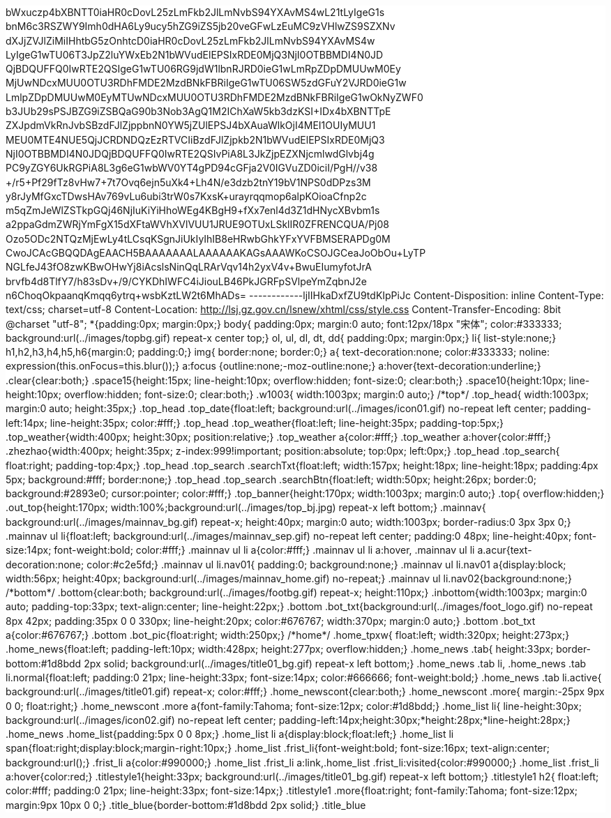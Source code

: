 bWxuczp4bXBNTT0iaHR0cDovL25zLmFkb2JlLmNvbS94YXAvMS4wL21tLyIgeG1s bnM6c3RSZWY9Imh0dHA6Ly9ucy5hZG9iZS5jb20veGFwLzEuMC9zVHlwZS9SZXNv dXJjZVJlZiMiIHhtbG5zOnhtcD0iaHR0cDovL25zLmFkb2JlLmNvbS94YXAvMS4w LyIgeG1wTU06T3JpZ2luYWxEb2N1bWVudElEPSIxRDE0MjQ3NjI0OTBBMDI4N0JD QjBDQUFFQ0IwRTE2QSIgeG1wTU06RG9jdW1lbnRJRD0ieG1wLmRpZDpDMUUwM0Ey MjUwNDcxMUU0OTU3RDhFMDE2MzdBNkFBRiIgeG1wTU06SW5zdGFuY2VJRD0ieG1w LmlpZDpDMUUwM0EyMTUwNDcxMUU0OTU3RDhFMDE2MzdBNkFBRiIgeG1wOkNyZWF0 b3JUb29sPSJBZG9iZSBQaG90b3Nob3AgQ1M2IChXaW5kb3dzKSI+IDx4bXBNTTpE ZXJpdmVkRnJvbSBzdFJlZjppbnN0YW5jZUlEPSJ4bXAuaWlkOjI4MEI1OUIyMUU1 MEU0MTE4NUE5QjJCRDNDQzEzRTVCIiBzdFJlZjpkb2N1bWVudElEPSIxRDE0MjQ3 NjI0OTBBMDI4N0JDQjBDQUFFQ0IwRTE2QSIvPiA8L3JkZjpEZXNjcmlwdGlvbj4g PC9yZGY6UkRGPiA8L3g6eG1wbWV0YT4gPD94cGFja2V0IGVuZD0iciI/PgH//v38 +/r5+Pf29fTz8vHw7+7t7Ovq6ejn5uXk4+Lh4N/e3dzb2tnY19bV1NPS0dDPzs3M y8rJyMfGxcTDwsHAv769vLu6ubi3trW0s7KxsK+urayrqqmop6alpKOioaCfnp2c m5qZmJeWlZSTkpGQj46NjIuKiYiHhoWEg4KBgH9+fXx7enl4d3Z1dHNycXBvbm1s a2ppaGdmZWRjYmFgX15dXFtaWVhXVlVUU1JRUE9OTUxLSklIR0ZFRENCQUA/Pj08 Ozo5ODc2NTQzMjEwLy4tLCsqKSgnJiUkIyIhIB8eHRwbGhkYFxYVFBMSERAPDg0M CwoJCAcGBQQDAgEAACH5BAAAAAAALAAAAAAKAGsAAAWKoCSOJGCeaJoObOu+LyTP NGLfeJ43fO8zwKBwOHwYj8iAcslsNinQqLRArVqv14h2yxV4v+BwuEIumyfotJrA brvfb4d8TlfY7/h83sDv+/9/CYKDhIWFC4iJiouLB46PkJGRFpSVlpeYmZqbnJ2e n6ChoqOkpaanqKmqq6ytrq+wsbKztLW2t6MhADs= ------------ljIIHkaDxfZU9tdKIpPiJc Content-Disposition: inline Content-Type: text/css; charset=utf-8 Content-Location: http://lsj.gz.gov.cn/lsnew/xhtml/css/style.css Content-Transfer-Encoding: 8bit ﻿@charset "utf-8"; \*{padding:0px; margin:0px;} body{ padding:0px; margin:0 auto; font:12px/18px "宋体"; color:\#333333; background:url(../images/topbg.gif) repeat-x center top;} ol, ul, dl, dt, dd{ padding:0px; margin:0px;} li{ list-style:none;} h1,h2,h3,h4,h5,h6{margin:0; padding:0;} img{ border:none; border:0;} a{ text-decoration:none; color:\#333333; noline: expression(this.onFocus=this.blur());} a:focus {outline:none;-moz-outline:none;} a:hover{text-decoration:underline;} .clear{clear:both;} .space15{height:15px; line-height:10px; overflow:hidden; font-size:0; clear:both;} .space10{height:10px; line-height:10px; overflow:hidden; font-size:0; clear:both;} .w1003{ width:1003px; margin:0 auto;} /\*top\*/ .top\_head{ width:1003px; margin:0 auto; height:35px;} .top\_head .top\_date{float:left; background:url(../images/icon01.gif) no-repeat left center; padding-left:14px; line-height:35px; color:\#fff;} .top\_head .top\_weather{float:left; line-height:35px; padding-top:5px;} .top\_weather{width:400px; height:30px; position:relative;} .top\_weather a{color:\#fff;} .top\_weather a:hover{color:\#fff;} .zhezhao{width:400px; height:35px; z-index:999!important; position:absolute; top:0px; left:0px;} .top\_head .top\_search{ float:right; padding-top:4px;} .top\_head .top\_search .searchTxt{float:left; width:157px; height:18px; line-height:18px; padding:4px 5px; background:\#fff; border:none;} .top\_head .top\_search .searchBtn{float:left; width:50px; height:26px; border:0; background:\#2893e0; cursor:pointer; color:\#fff;} .top\_banner{height:170px; width:1003px; margin:0 auto;} .top{ overflow:hidden;} .out\_top{height:170px; width:100%;background:url(../images/top\_bj.jpg) repeat-x left bottom;} .mainnav{ background:url(../images/mainnav\_bg.gif) repeat-x; height:40px; margin:0 auto; width:1003px; border-radius:0 3px 3px 0;} .mainnav ul li{float:left; background:url(../images/mainnav\_sep.gif) no-repeat left center; padding:0 48px; line-height:40px; font-size:14px; font-weight:bold; color:\#fff;} .mainnav ul li a{color:\#fff;} .mainnav ul li a:hover, .mainnav ul li a.acur{text-decoration:none; color:\#c2e5fd;} .mainnav ul li.nav01{ padding:0; background:none;} .mainnav ul li.nav01 a{display:block; width:56px; height:40px; background:url(../images/mainnav\_home.gif) no-repeat;} .mainnav ul li.nav02{background:none;} /\*bottom\*/ .bottom{clear:both; background:url(../images/footbg.gif) repeat-x; height:110px;} .inbottom{width:1003px; margin:0 auto; padding-top:33px; text-align:center; line-height:22px;} .bottom .bot\_txt{background:url(../images/foot\_logo.gif) no-repeat 8px 42px; padding:35px 0 0 330px; line-height:20px; color:\#676767; width:370px; margin:0 auto;} .bottom .bot\_txt a{color:\#676767;} .bottom .bot\_pic{float:right; width:250px;} /\*home\*/ .home\_tpxw{ float:left; width:320px; height:273px;} .home\_news{float:left; padding-left:10px; width:428px; height:277px; overflow:hidden;} .home\_news .tab{ height:33px; border-bottom:\#1d8bdd 2px solid; background:url(../images/title01\_bg.gif) repeat-x left bottom;} .home\_news .tab li, .home\_news .tab li.normal{float:left; padding:0 21px; line-height:33px; font-size:14px; color:\#666666; font-weight:bold;} .home\_news .tab li.active{ background:url(../images/title01.gif) repeat-x; color:\#fff;} .home\_newscont{clear:both;} .home\_newscont .more{ margin:-25px 9px 0 0; float:right;} .home\_newscont .more a{font-family:Tahoma; font-size:12px; color:\#1d8bdd;} .home\_list li{ line-height:30px; background:url(../images/icon02.gif) no-repeat left center; padding-left:14px;height:30px;\*height:28px;\*line-height:28px;} .home\_news .home\_list{padding:5px 0 0 8px;} .home\_list li a{display:block;float:left;} .home\_list li span{float:right;display:block;margin-right:10px;} .home\_list .frist\_li{font-weight:bold; font-size:16px; text-align:center; background:url();} .frist\_li a{color:\#990000;} .home\_list .frist\_li a:link,.home\_list .frist\_li:visited{color:\#990000;} .home\_list .frist\_li a:hover{color:red;} .titlestyle1{height:33px; background:url(../images/title01\_bg.gif) repeat-x left bottom;} .titlestyle1 h2{ float:left; color:\#fff; padding:0 21px; line-height:33px; font-size:14px;} .titlestyle1 .more{float:right; font-family:Tahoma; font-size:12px; margin:9px 10px 0 0;} .title\_blue{border-bottom:\#1d8bdd 2px solid;} .title\_blue